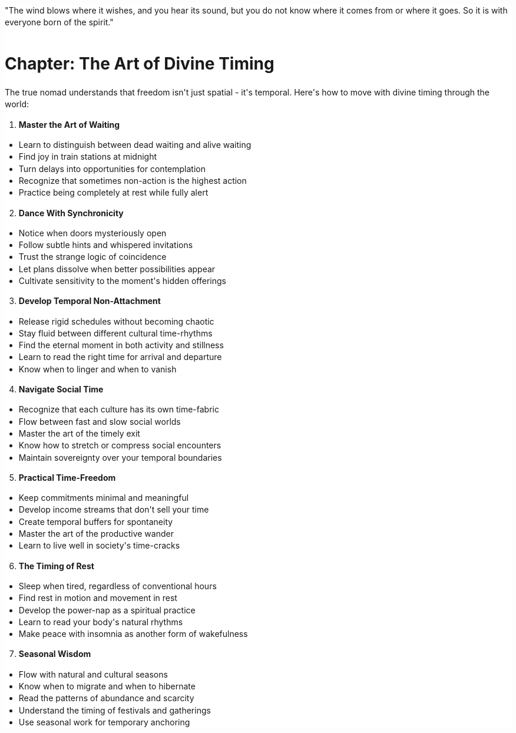 "The wind blows where it wishes, and you hear its sound, but you do not know where it comes from or where it goes. So it is with everyone born of the spirit."



# Chapter: The Art of Divine Timing

The true nomad understands that freedom isn't just spatial - it's temporal. Here's how to move with divine timing through the world:

1. **Master the Art of Waiting**
- Learn to distinguish between dead waiting and alive waiting
- Find joy in train stations at midnight
- Turn delays into opportunities for contemplation
- Recognize that sometimes non-action is the highest action
- Practice being completely at rest while fully alert

2. **Dance With Synchronicity**
- Notice when doors mysteriously open
- Follow subtle hints and whispered invitations
- Trust the strange logic of coincidence
- Let plans dissolve when better possibilities appear
- Cultivate sensitivity to the moment's hidden offerings

3. **Develop Temporal Non-Attachment**
- Release rigid schedules without becoming chaotic
- Stay fluid between different cultural time-rhythms
- Find the eternal moment in both activity and stillness
- Learn to read the right time for arrival and departure
- Know when to linger and when to vanish

4. **Navigate Social Time**
- Recognize that each culture has its own time-fabric
- Flow between fast and slow social worlds
- Master the art of the timely exit
- Know how to stretch or compress social encounters
- Maintain sovereignty over your temporal boundaries

5. **Practical Time-Freedom**
- Keep commitments minimal and meaningful
- Develop income streams that don't sell your time
- Create temporal buffers for spontaneity
- Master the art of the productive wander
- Learn to live well in society's time-cracks

6. **The Timing of Rest**
- Sleep when tired, regardless of conventional hours
- Find rest in motion and movement in rest
- Develop the power-nap as a spiritual practice
- Learn to read your body's natural rhythms
- Make peace with insomnia as another form of wakefulness

7. **Seasonal Wisdom**
- Flow with natural and cultural seasons
- Know when to migrate and when to hibernate
- Read the patterns of abundance and scarcity
- Understand the timing of festivals and gatherings
- Use seasonal work for temporary anchoring
